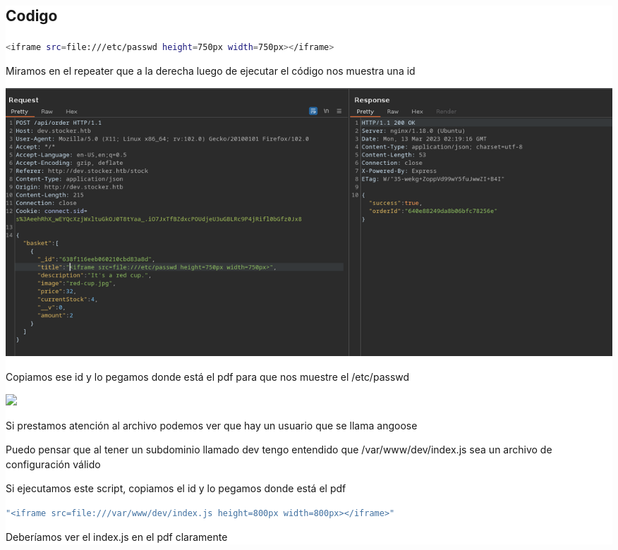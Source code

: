 ## Codigo

```bash
<iframe src=file:///etc/passwd height=750px width=750px></iframe>

```
Miramos en el repeater que a la derecha luego de ejecutar el código nos muestra una id

![](/assets/images/htb-writeup-stocker/id.png)

Copiamos ese id y lo pegamos donde está el pdf para que nos muestre el /etc/passwd

![](/assets/images/htb-writeup-stocker/pdf2.png)

Si prestamos atención al archivo podemos ver que hay un usuario que se llama angoose

Puedo pensar que al tener un subdominio llamado dev tengo entendido que /var/www/dev/index.js sea un archivo de configuración válido

Si ejecutamos este script, copiamos el id y lo pegamos donde está el pdf 

```Bash
"<iframe src=file:///var/www/dev/index.js height=800px width=800px></iframe>"

```
Deberíamos ver el index.js en el pdf claramente
